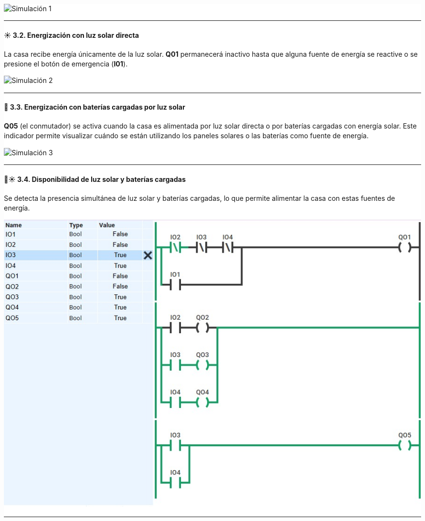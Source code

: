 ![Simulación 1](/Lab2/Simulaciones/Simulacion%20LADDER%201.jpeg)  

---

#### ☀️ 3.2. Energización con luz solar directa  
La casa recibe energía únicamente de la luz solar. **Q01** permanecerá inactivo hasta que alguna fuente de energía se reactive o se presione el botón de emergencia (**I01**).  

![Simulación 2](/Lab2/Simulaciones/Simulacion%20LADDER%202.jpeg)  

---

#### 🔋 3.3. Energización con baterías cargadas por luz solar  
**Q05** (el conmutador) se activa cuando la casa es alimentada por luz solar directa o por baterías cargadas con energía solar. Este indicador permite visualizar cuándo se están utilizando los paneles solares o las baterías como fuente de energía.  

![Simulación 3](/Lab2/Simulaciones/Simulacion%20LADDER%203.jpeg)  

---

#### 🔋☀️ 3.4. Disponibilidad de luz solar y baterías cargadas  
Se detecta la presencia simultánea de luz solar y baterías cargadas, lo que permite alimentar la casa con estas fuentes de energía.  

![Simulación 4](Simulaciones/Simulacion%20LADDER%204.jpeg)  

---